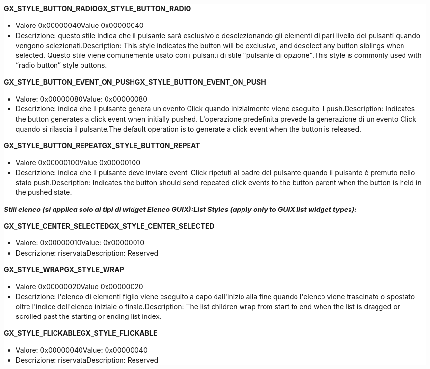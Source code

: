 <span data-ttu-id="a6883-169">**GX_STYLE_BUTTON_RADIO**</span><span class="sxs-lookup"><span data-stu-id="a6883-169">**GX_STYLE_BUTTON_RADIO**</span></span>
  - <span data-ttu-id="a6883-170">Valore 0x00000040</span><span class="sxs-lookup"><span data-stu-id="a6883-170">Value 0x00000040</span></span>
  - <span data-ttu-id="a6883-171">Descrizione: questo stile indica che il pulsante sarà esclusivo e deselezionando gli elementi di pari livello dei pulsanti quando vengono selezionati.</span><span class="sxs-lookup"><span data-stu-id="a6883-171">Description: This style indicates the button will be exclusive, and deselect any button siblings when selected.</span></span> <span data-ttu-id="a6883-172">Questo stile viene comunemente usato con i pulsanti di stile "pulsante di opzione".</span><span class="sxs-lookup"><span data-stu-id="a6883-172">This style is commonly used with “radio button” style buttons.</span></span>

<span data-ttu-id="a6883-173">**GX_STYLE_BUTTON_EVENT_ON_PUSH**</span><span class="sxs-lookup"><span data-stu-id="a6883-173">**GX_STYLE_BUTTON_EVENT_ON_PUSH**</span></span>
  - <span data-ttu-id="a6883-174">Valore: 0x00000080</span><span class="sxs-lookup"><span data-stu-id="a6883-174">Value: 0x00000080</span></span>
  - <span data-ttu-id="a6883-175">Descrizione: indica che il pulsante genera un evento Click quando inizialmente viene eseguito il push.</span><span class="sxs-lookup"><span data-stu-id="a6883-175">Description: Indicates the button generates a click event when initially pushed.</span></span> <span data-ttu-id="a6883-176">L'operazione predefinita prevede la generazione di un evento Click quando si rilascia il pulsante.</span><span class="sxs-lookup"><span data-stu-id="a6883-176">The default operation is to generate a click event when the button is released.</span></span>

<span data-ttu-id="a6883-177">**GX_STYLE_BUTTON_REPEAT**</span><span class="sxs-lookup"><span data-stu-id="a6883-177">**GX_STYLE_BUTTON_REPEAT**</span></span>
  - <span data-ttu-id="a6883-178">Valore 0x00000100</span><span class="sxs-lookup"><span data-stu-id="a6883-178">Value 0x00000100</span></span>
  - <span data-ttu-id="a6883-179">Descrizione: indica che il pulsante deve inviare eventi Click ripetuti al padre del pulsante quando il pulsante è premuto nello stato push.</span><span class="sxs-lookup"><span data-stu-id="a6883-179">Description: Indicates the button should send repeated click events to the button parent when the button is held in the pushed state.</span></span>

<span data-ttu-id="a6883-180">__***Stili elenco (si applica solo ai tipi di widget Elenco GUIX):***__</span><span class="sxs-lookup"><span data-stu-id="a6883-180">__***List Styles (apply only to GUIX list widget types):***__</span></span>

<span data-ttu-id="a6883-181">**GX_STYLE_CENTER_SELECTED**</span><span class="sxs-lookup"><span data-stu-id="a6883-181">**GX_STYLE_CENTER_SELECTED**</span></span> 
  - <span data-ttu-id="a6883-182">Valore: 0x00000010</span><span class="sxs-lookup"><span data-stu-id="a6883-182">Value: 0x00000010</span></span>
  - <span data-ttu-id="a6883-183">Descrizione: riservata</span><span class="sxs-lookup"><span data-stu-id="a6883-183">Description: Reserved</span></span>

<span data-ttu-id="a6883-184">**GX_STYLE_WRAP**</span><span class="sxs-lookup"><span data-stu-id="a6883-184">**GX_STYLE_WRAP**</span></span>
  - <span data-ttu-id="a6883-185">Valore 0x00000020</span><span class="sxs-lookup"><span data-stu-id="a6883-185">Value 0x00000020</span></span>
  - <span data-ttu-id="a6883-186">Descrizione: l'elenco di elementi figlio viene eseguito a capo dall'inizio alla fine quando l'elenco viene trascinato o spostato oltre l'indice dell'elenco iniziale o finale.</span><span class="sxs-lookup"><span data-stu-id="a6883-186">Description: The list children wrap from start to end when the list is dragged or scrolled past the starting or ending list index.</span></span>

<span data-ttu-id="a6883-187">**GX_STYLE_FLICKABLE**</span><span class="sxs-lookup"><span data-stu-id="a6883-187">**GX_STYLE_FLICKABLE**</span></span>
  - <span data-ttu-id="a6883-188">Valore: 0x00000040</span><span class="sxs-lookup"><span data-stu-id="a6883-188">Value: 0x00000040</span></span>
  - <span data-ttu-id="a6883-189">Descrizione: riservata</span><span class="sxs-lookup"><span data-stu-id="a6883-189">Description: Reserved</span></span>

